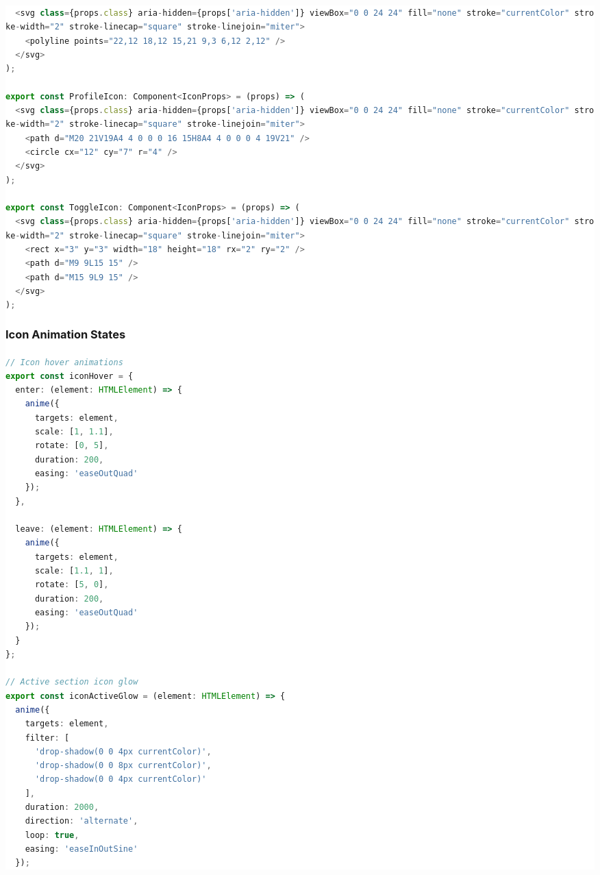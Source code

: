 ```typescript
  <svg class={props.class} aria-hidden={props['aria-hidden']} viewBox="0 0 24 24" fill="none" stroke="currentColor" stroke-width="2" stroke-linecap="square" stroke-linejoin="miter">
    <polyline points="22,12 18,12 15,21 9,3 6,12 2,12" />
  </svg>
);

export const ProfileIcon: Component<IconProps> = (props) => (
  <svg class={props.class} aria-hidden={props['aria-hidden']} viewBox="0 0 24 24" fill="none" stroke="currentColor" stroke-width="2" stroke-linecap="square" stroke-linejoin="miter">
    <path d="M20 21V19A4 4 0 0 0 16 15H8A4 4 0 0 0 4 19V21" />
    <circle cx="12" cy="7" r="4" />
  </svg>
);

export const ToggleIcon: Component<IconProps> = (props) => (
  <svg class={props.class} aria-hidden={props['aria-hidden']} viewBox="0 0 24 24" fill="none" stroke="currentColor" stroke-width="2" stroke-linecap="square" stroke-linejoin="miter">
    <rect x="3" y="3" width="18" height="18" rx="2" ry="2" />
    <path d="M9 9L15 15" />
    <path d="M15 9L9 15" />
  </svg>
);
```

### Icon Animation States
```typescript
// Icon hover animations
export const iconHover = {
  enter: (element: HTMLElement) => {
    anime({
      targets: element,
      scale: [1, 1.1],
      rotate: [0, 5],
      duration: 200,
      easing: 'easeOutQuad'
    });
  },
  
  leave: (element: HTMLElement) => {
    anime({
      targets: element,
      scale: [1.1, 1],
      rotate: [5, 0],
      duration: 200,
      easing: 'easeOutQuad'
    });
  }
};

// Active section icon glow
export const iconActiveGlow = (element: HTMLElement) => {
  anime({
    targets: element,
    filter: [
      'drop-shadow(0 0 4px currentColor)',
      'drop-shadow(0 0 8px currentColor)',
      'drop-shadow(0 0 4px currentColor)'
    ],
    duration: 2000,
    direction: 'alternate',
    loop: true,
    easing: 'easeInOutSine'
  });
```